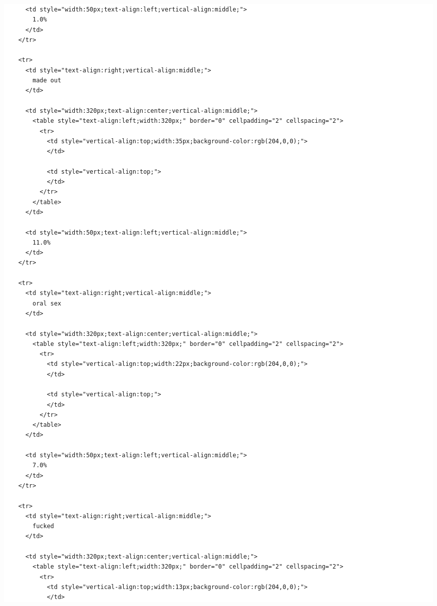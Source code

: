           <td style="width:50px;text-align:left;vertical-align:middle;">
            1.0%
          </td>
        </tr>
        
        <tr>
          <td style="text-align:right;vertical-align:middle;">
            made out
          </td>
          
          <td style="width:320px;text-align:center;vertical-align:middle;">
            <table style="text-align:left;width:320px;" border="0" cellpadding="2" cellspacing="2">
              <tr>
                <td style="vertical-align:top;width:35px;background-color:rgb(204,0,0);">
                </td>
                
                <td style="vertical-align:top;">
                </td>
              </tr>
            </table>
          </td>
          
          <td style="width:50px;text-align:left;vertical-align:middle;">
            11.0%
          </td>
        </tr>
        
        <tr>
          <td style="text-align:right;vertical-align:middle;">
            oral sex
          </td>
          
          <td style="width:320px;text-align:center;vertical-align:middle;">
            <table style="text-align:left;width:320px;" border="0" cellpadding="2" cellspacing="2">
              <tr>
                <td style="vertical-align:top;width:22px;background-color:rgb(204,0,0);">
                </td>
                
                <td style="vertical-align:top;">
                </td>
              </tr>
            </table>
          </td>
          
          <td style="width:50px;text-align:left;vertical-align:middle;">
            7.0%
          </td>
        </tr>
        
        <tr>
          <td style="text-align:right;vertical-align:middle;">
            fucked
          </td>
          
          <td style="width:320px;text-align:center;vertical-align:middle;">
            <table style="text-align:left;width:320px;" border="0" cellpadding="2" cellspacing="2">
              <tr>
                <td style="vertical-align:top;width:13px;background-color:rgb(204,0,0);">
                </td>
                